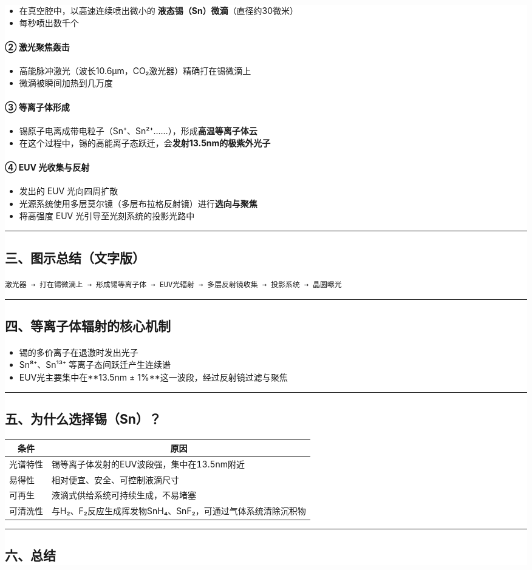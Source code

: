 * 在真空腔中，以高速连续喷出微小的 **液态锡（Sn）微滴**（直径约30微米）
* 每秒喷出数千个

#### ② 激光聚焦轰击

* 高能脉冲激光（波长10.6μm，CO₂激光器）精确打在锡微滴上
* 微滴被瞬间加热到几万度

#### ③ 等离子体形成

* 锡原子电离成带电粒子（Sn⁺、Sn²⁺……），形成**高温等离子体云**
* 在这个过程中，锡的高能离子态跃迁，会**发射13.5nm的极紫外光子**

#### ④ EUV 光收集与反射

* 发出的 EUV 光向四周扩散
* 光源系统使用多层莫尔镜（多层布拉格反射镜）进行**选向与聚焦**
* 将高强度 EUV 光引导至光刻系统的投影光路中

---

## 三、图示总结（文字版）

```
激光器 → 打在锡微滴上 → 形成锡等离子体 → EUV光辐射 → 多层反射镜收集 → 投影系统 → 晶圆曝光
```

---

## 四、等离子体辐射的核心机制

* 锡的多价离子在退激时发出光子
* Sn⁸⁺、Sn¹³⁺ 等离子态间跃迁产生连续谱
* EUV光主要集中在\*\*13.5nm ± 1%\*\*这一波段，经过反射镜过滤与聚焦

---

## 五、为什么选择锡（Sn）？

| 条件   | 原因                                  |
| ---- | ----------------------------------- |
| 光谱特性 | 锡等离子体发射的EUV波段强，集中在13.5nm附近          |
| 易得性  | 相对便宜、安全、可控制液滴尺寸                     |
| 可再生  | 液滴式供给系统可持续生成，不易堵塞                   |
| 可清洗性 | 与H₂、F₂反应生成挥发物SnH₄、SnF₂，可通过气体系统清除沉积物 |

---

## 六、总结
